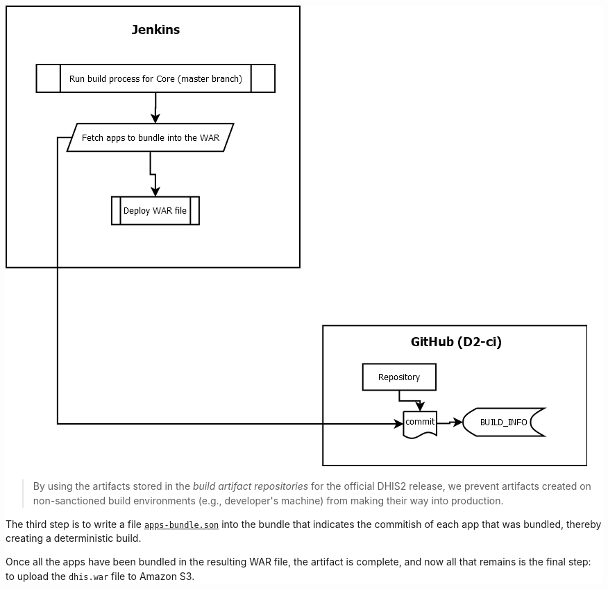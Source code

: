 [![](/assets/build_arch/jenkins-d2-ci.png)](/assets/build_arch/jenkins-d2-ci.png)

> By using the artifacts stored in the _build artifact repositories_ for the
> official DHIS2 release, we prevent artifacts created on non-sanctioned build
> environments (e.g., developer's machine) from making their way into production.

The third step is to write a file
[`apps-bundle.son`](https://play.dhis2.org/dev/dhis-web-apps/apps-bundle.json)
into the bundle that indicates the commitish of each app that was bundled,
thereby creating a deterministic build.

Once all the apps have been bundled in the resulting WAR file, the artifact is
complete, and now all that remains is the final step: to upload the `dhis.war`
file to Amazon S3.
